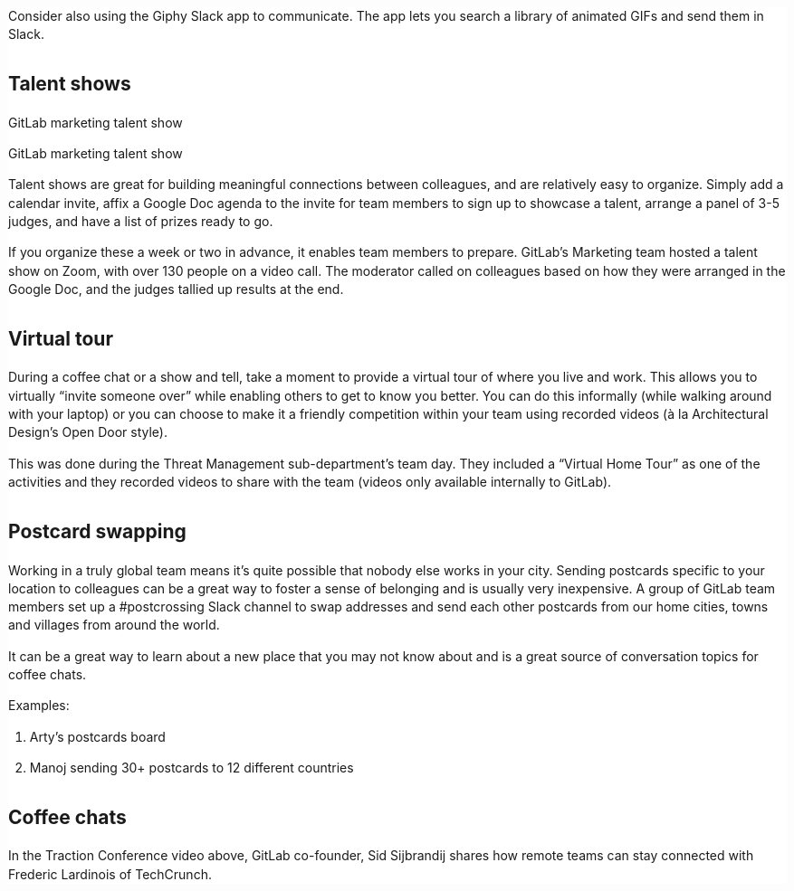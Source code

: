 Consider also using the Giphy Slack app to communicate. The app lets you search a library of animated GIFs and send them in Slack.

## Talent shows



GitLab marketing talent show

GitLab marketing talent show

Talent shows are great for building meaningful connections between colleagues, and are relatively easy to organize. Simply add a calendar invite, affix a Google Doc agenda to the invite for team members to sign up to showcase a talent, arrange a panel of 3-5 judges, and have a list of prizes ready to go.

If you organize these a week or two in advance, it enables team members to prepare. GitLab’s Marketing team hosted a talent show on Zoom, with over 130 people on a video call. The moderator called on colleagues based on how they were arranged in the Google Doc, and the judges tallied up results at the end.

## Virtual tour

During a coffee chat or a show and tell, take a moment to provide a virtual tour of where you live and work. This allows you to virtually “invite someone over” while enabling others to get to know you better. You can do this informally (while walking around with your laptop) or you can choose to make it a friendly competition within your team using recorded videos (à la Architectural Design’s Open Door style).

This was done during the Threat Management sub-department’s team day. They included a “Virtual Home Tour” as one of the activities and they recorded videos to share with the team (videos only available internally to GitLab).

## Postcard swapping

Working in a truly global team means it’s quite possible that nobody else works in your city. Sending postcards specific to your location to colleagues can be a great way to foster a sense of belonging and is usually very inexpensive. A group of GitLab team members set up a #postcrossing Slack channel to swap addresses and send each other postcards from our home cities, towns and villages from around the world.

It can be a great way to learn about a new place that you may not know about and is a great source of conversation topics for coffee chats.

Examples:

1. Arty’s postcards board

1. Manoj sending 30+ postcards to 12 different countries

## Coffee chats



In the Traction Conference video above, GitLab co-founder, Sid Sijbrandij shares how remote teams can stay connected with Frederic Lardinois of TechCrunch.
